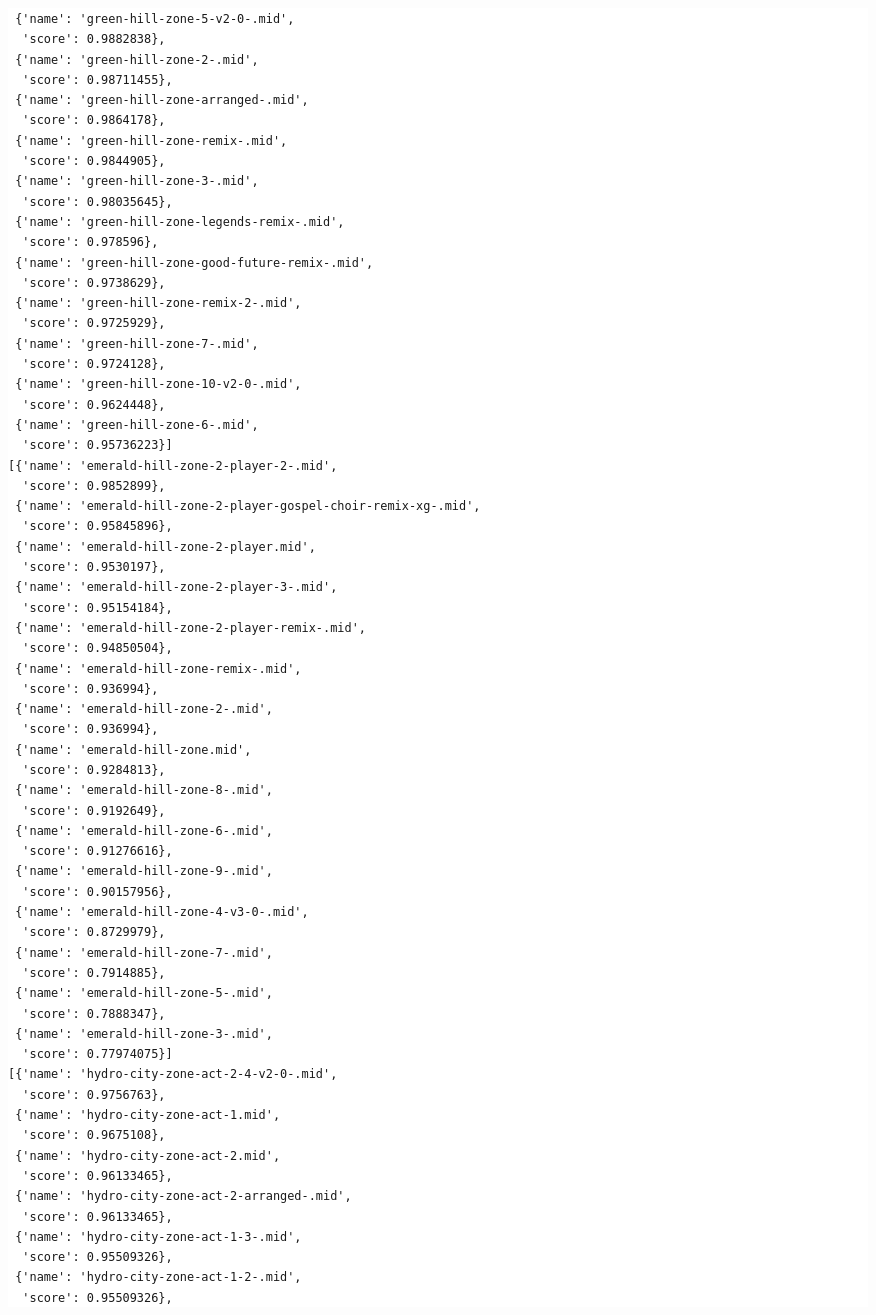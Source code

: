     {'name': 'green-hill-zone-5-v2-0-.mid',
      'score': 0.9882838},
     {'name': 'green-hill-zone-2-.mid',
      'score': 0.98711455},
     {'name': 'green-hill-zone-arranged-.mid',
      'score': 0.9864178},
     {'name': 'green-hill-zone-remix-.mid',
      'score': 0.9844905},
     {'name': 'green-hill-zone-3-.mid',
      'score': 0.98035645},
     {'name': 'green-hill-zone-legends-remix-.mid',
      'score': 0.978596},
     {'name': 'green-hill-zone-good-future-remix-.mid',
      'score': 0.9738629},
     {'name': 'green-hill-zone-remix-2-.mid',
      'score': 0.9725929},
     {'name': 'green-hill-zone-7-.mid',
      'score': 0.9724128},
     {'name': 'green-hill-zone-10-v2-0-.mid',
      'score': 0.9624448},
     {'name': 'green-hill-zone-6-.mid',
      'score': 0.95736223}]
    [{'name': 'emerald-hill-zone-2-player-2-.mid',
      'score': 0.9852899},
     {'name': 'emerald-hill-zone-2-player-gospel-choir-remix-xg-.mid',
      'score': 0.95845896},
     {'name': 'emerald-hill-zone-2-player.mid',
      'score': 0.9530197},
     {'name': 'emerald-hill-zone-2-player-3-.mid',
      'score': 0.95154184},
     {'name': 'emerald-hill-zone-2-player-remix-.mid',
      'score': 0.94850504},
     {'name': 'emerald-hill-zone-remix-.mid',
      'score': 0.936994},
     {'name': 'emerald-hill-zone-2-.mid',
      'score': 0.936994},
     {'name': 'emerald-hill-zone.mid',
      'score': 0.9284813},
     {'name': 'emerald-hill-zone-8-.mid',
      'score': 0.9192649},
     {'name': 'emerald-hill-zone-6-.mid',
      'score': 0.91276616},
     {'name': 'emerald-hill-zone-9-.mid',
      'score': 0.90157956},
     {'name': 'emerald-hill-zone-4-v3-0-.mid',
      'score': 0.8729979},
     {'name': 'emerald-hill-zone-7-.mid',
      'score': 0.7914885},
     {'name': 'emerald-hill-zone-5-.mid',
      'score': 0.7888347},
     {'name': 'emerald-hill-zone-3-.mid',
      'score': 0.77974075}]
    [{'name': 'hydro-city-zone-act-2-4-v2-0-.mid',
      'score': 0.9756763},
     {'name': 'hydro-city-zone-act-1.mid',
      'score': 0.9675108},
     {'name': 'hydro-city-zone-act-2.mid',
      'score': 0.96133465},
     {'name': 'hydro-city-zone-act-2-arranged-.mid',
      'score': 0.96133465},
     {'name': 'hydro-city-zone-act-1-3-.mid',
      'score': 0.95509326},
     {'name': 'hydro-city-zone-act-1-2-.mid',
      'score': 0.95509326},